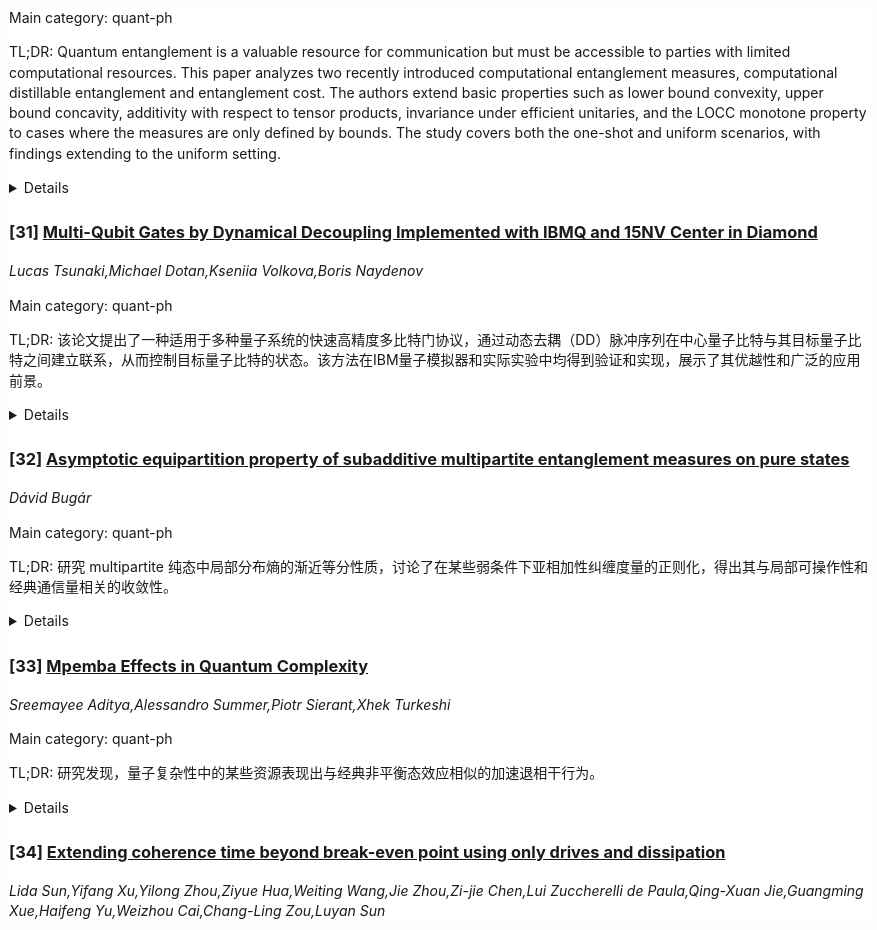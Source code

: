 Main category: quant-ph

TL;DR: Quantum entanglement is a valuable resource for communication but must be accessible to parties with limited computational resources. This paper analyzes two recently introduced computational entanglement measures, computational distillable entanglement and entanglement cost. The authors extend basic properties such as lower bound convexity, upper bound concavity, additivity with respect to tensor products, invariance under efficient unitaries, and the LOCC monotone property to cases where the measures are only defined by bounds. The study covers both the one-shot and uniform scenarios, with findings extending to the uniform setting.


<details><summary>Details</summary></details>


### [31] [Multi-Qubit Gates by Dynamical Decoupling Implemented with IBMQ and 15NV Center in Diamond](https://arxiv.org/abs/2509.22107)
*Lucas Tsunaki,Michael Dotan,Kseniia Volkova,Boris Naydenov*

Main category: quant-ph

TL;DR: 该论文提出了一种适用于多种量子系统的快速高精度多比特门协议，通过动态去耦（DD）脉冲序列在中心量子比特与其目标量子比特之间建立联系，从而控制目标量子比特的状态。该方法在IBM量子模拟器和实际实验中均得到验证和实现，展示了其优越性和广泛的应用前景。


<details><summary>Details</summary></details>


### [32] [Asymptotic equipartition property of subadditive multipartite entanglement measures on pure states](https://arxiv.org/abs/2509.22152)
*Dávid Bugár*

Main category: quant-ph

TL;DR: 研究 multipartite 纯态中局部分布熵的渐近等分性质，讨论了在某些弱条件下亚相加性纠缠度量的正则化，得出其与局部可操作性和经典通信量相关的收敛性。


<details><summary>Details</summary></details>


### [33] [Mpemba Effects in Quantum Complexity](https://arxiv.org/abs/2509.22176)
*Sreemayee Aditya,Alessandro Summer,Piotr Sierant,Xhek Turkeshi*

Main category: quant-ph

TL;DR: 研究发现，量子复杂性中的某些资源表现出与经典非平衡态效应相似的加速退相干行为。


<details><summary>Details</summary></details>


### [34] [Extending coherence time beyond break-even point using only drives and dissipation](https://arxiv.org/abs/2509.22191)
*Lida Sun,Yifang Xu,Yilong Zhou,Ziyue Hua,Weiting Wang,Jie Zhou,Zi-jie Chen,Lui Zuccherelli de Paula,Qing-Xuan Jie,Guangming Xue,Haifeng Yu,Weizhou Cai,Chang-Ling Zou,Luyan Sun*
